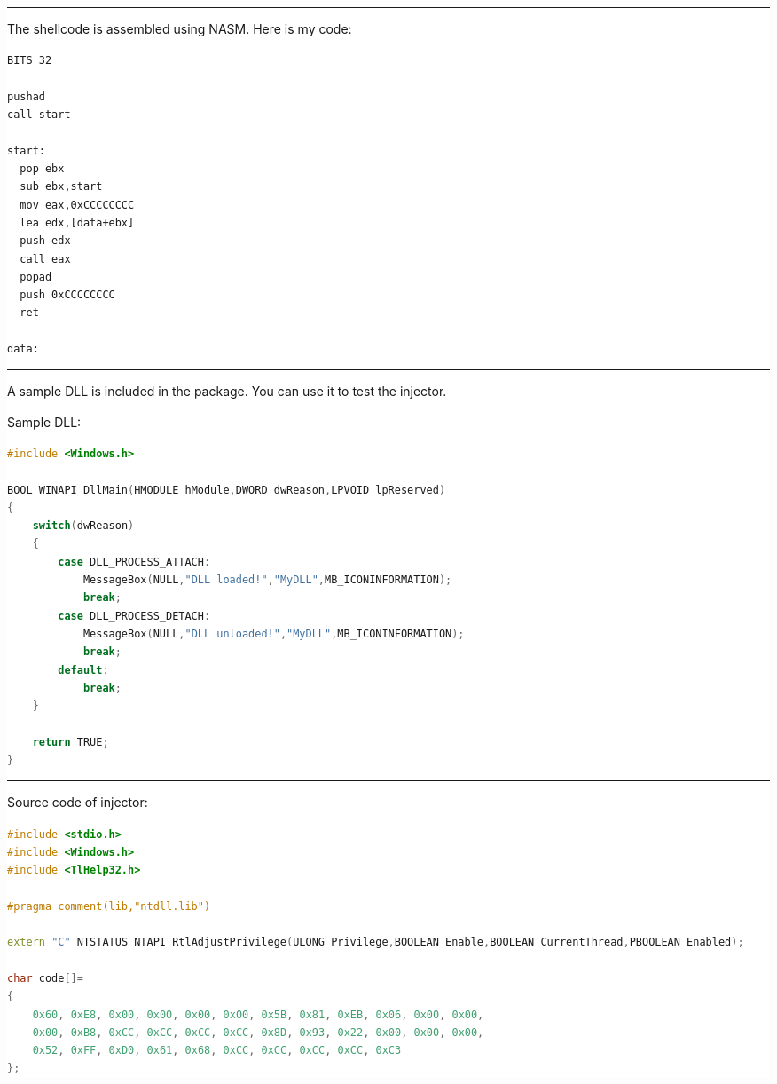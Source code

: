 ----------------------------
The shellcode is assembled using NASM. Here is my code:
```Assembly (NASM)
BITS 32
 
pushad
call start
 
start:
  pop ebx
  sub ebx,start
  mov eax,0xCCCCCCCC
  lea edx,[data+ebx]
  push edx
  call eax
  popad
  push 0xCCCCCCCC
  ret
 
data:
```
----------------------------
A sample DLL is included in the package. You can use it to test the injector.

 

Sample DLL: 
```c++
#include <Windows.h>
 
BOOL WINAPI DllMain(HMODULE hModule,DWORD dwReason,LPVOID lpReserved)
{
    switch(dwReason)
    {
        case DLL_PROCESS_ATTACH:
            MessageBox(NULL,"DLL loaded!","MyDLL",MB_ICONINFORMATION);
            break;
        case DLL_PROCESS_DETACH:
            MessageBox(NULL,"DLL unloaded!","MyDLL",MB_ICONINFORMATION);
            break;
        default:
            break;
    }
 
    return TRUE;
}
```
----------------------------
Source code of injector:
```c++
#include <stdio.h>
#include <Windows.h>
#include <TlHelp32.h>
 
#pragma comment(lib,"ntdll.lib")
 
extern "C" NTSTATUS NTAPI RtlAdjustPrivilege(ULONG Privilege,BOOLEAN Enable,BOOLEAN CurrentThread,PBOOLEAN Enabled);
 
char code[]=
{
    0x60, 0xE8, 0x00, 0x00, 0x00, 0x00, 0x5B, 0x81, 0xEB, 0x06, 0x00, 0x00,
    0x00, 0xB8, 0xCC, 0xCC, 0xCC, 0xCC, 0x8D, 0x93, 0x22, 0x00, 0x00, 0x00,
    0x52, 0xFF, 0xD0, 0x61, 0x68, 0xCC, 0xCC, 0xCC, 0xCC, 0xC3
};
```